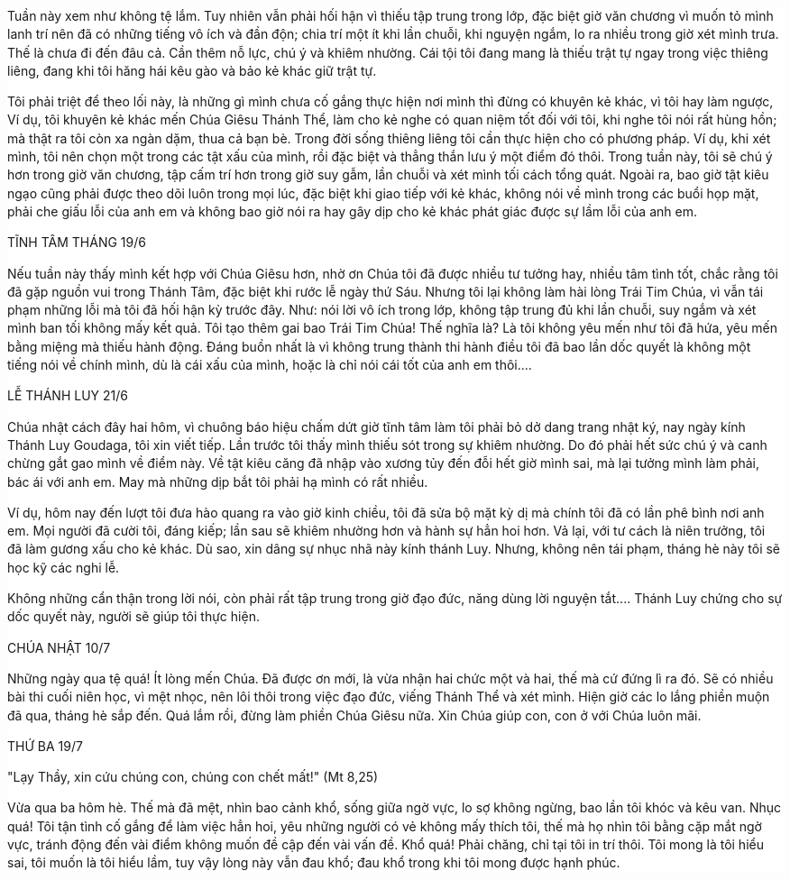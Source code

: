 Tuần này xem như không tệ lắm. Tuy nhiên vẫn phải hối hận vì thiếu tập trung trong lớp, đặc biệt giờ văn chương vì muốn tỏ mình lanh trí nên đã có những tiếng vô ích và đần độn; chia trí một ít khi lần chuỗi, khi nguyện ngắm, lo ra nhiều trong giờ xét mình trưa. Thế là chưa đi đến đâu cả. Cần thêm nỗ lực, chú ý và khiêm nhường. Cái tội tôi đang mang là thiếu trật tự ngay trong việc thiêng liêng, đang khi tôi hăng hái kêu gào và bảo kẻ khác giữ trật tự.

Tôi phải triệt để theo lối này, là những gì mình chưa cố gắng thực hiện nơi mình thì đừng có khuyên kẻ khác, vì tôi hay làm ngược, Ví dụ, tôi khuyên kẻ khác mến Chúa Giêsu Thánh Thể, làm cho kẻ nghe có quan niệm tốt đối với tôi, khi nghe tôi nói rất hùng hồn; mà thật ra tôi còn xa ngàn dặm, thua cả bạn bè. Trong đời sống thiêng liêng tôi cần thực hiện cho có phương pháp. Ví dụ, khi xét mình, tôi nên chọn một trong các tật xấu của mình, rồi đặc biệt và thẳng thắn lưu ý một điểm đó thôi. Trong tuần này, tôi sẽ chú ý hơn trong giờ văn chương, tập cấm trí hơn trong giờ suy gẫm, lần chuỗi và xét mình tối cách tổng quát. Ngoài ra, bao giờ tật kiêu ngạo cũng phải được theo dõi luôn trong mọi lúc, đặc biệt khi giao tiếp với kẻ khác, không nói về mình trong các buổi họp mặt, phải che giấu lỗi của anh em và không bao giờ nói ra hay gây dịp cho kẻ khác phát giác được sự lầm lỗi của anh em.

TĨNH TÂM THÁNG 19/6

Nếu tuần này thấy mình kết hợp với Chúa Giêsu hơn, nhờ ơn Chúa tôi đã được nhiều tư tưởng hay, nhiều tâm tình tốt, chắc rằng tôi đã gặp nguồn vui trong Thánh Tâm, đặc biệt khi rước lễ ngày thứ Sáu. Nhưng tôi lại không làm hài lòng Trái Tim Chúa, vì vẫn tái phạm những lỗi mà tôi đã hối hận kỳ trước đây. Như: nói lời vô ích trong lớp, không tập trung đủ khi lần chuỗi, suy ngắm và xét mình ban tối không mấy kết quả. Tôi tạo thêm gai bao Trái Tim Chúa! Thế nghĩa là? Là tôi không yêu mến như tôi đã hứa, yêu mến bằng miệng mà thiếu hành động. Đáng buồn nhất là vì không trung thành thi hành điều tôi đã bao lần dốc quyết là không một tiếng nói về chính mình, dù là cái xấu của mình, hoặc là chỉ nói cái tốt của anh em thôi....

LỄ THÁNH LUY 21/6

Chúa nhật cách đây hai hôm, vì chuông báo hiệu chấm dứt giờ tĩnh tâm làm tôi phải bỏ dở dang trang nhật ký, nay ngày kính Thánh Luy Goudaga, tôi xin viết tiếp. Lần trước tôi thấy mình thiếu sót trong sự khiêm nhường. Do đó phải hết sức chú ý và canh chừng gắt gao mình về điểm này. Về tật kiêu căng đã nhập vào xương tủy đến đỗi hết giờ mình sai, mà lại tưởng mình làm phải, bác ái với anh em. May mà những dịp bắt tôi phải hạ mình có rất nhiều.

Ví dụ, hôm nay đến lượt tôi đưa hào quang ra vào giờ kinh chiều, tôi đã sửa bộ mặt kỳ dị mà chính tôi đã có lần phê bình nơi anh em. Mọi người đã cười tôi, đáng kiếp; lần sau sẽ khiêm nhường hơn và hành sự hẳn hoi hơn. Vả lại, với tư cách là niên trưởng, tôi đã làm gương xấu cho kẻ khác. Dù sao, xin dâng sự nhục nhã này kính thánh Luy. Nhưng, không nên tái phạm, tháng hè này tôi sẽ học kỹ các nghi lễ.

Không những cẩn thận trong lời nói, còn phải rất tập trung trong giờ đạo đức, năng dùng lời nguyện tắt.... Thánh Luy chứng cho sự dốc quyết này, người sẽ giúp tôi thực hiện.

CHÚA NHẬT 10/7

Những ngày qua tệ quá! Ít lòng mến Chúa. Đã được ơn mới, là vừa nhận hai chức một và hai, thế mà cứ đứng lì ra đó. Sẽ có nhiều bài thi cuối niên học, vì mệt nhọc, nên lôi thôi trong việc đạo đức, viếng Thánh Thể và xét mình. Hiện giờ các lo lắng phiền muộn đã qua, tháng hè sắp đến. Quá lắm rồi, đừng làm phiền Chúa Giêsu nữa. Xin Chúa giúp con, con ở với Chúa luôn mãi.

THỨ BA 19/7

"Lạy Thầy, xin cứu chúng con, chúng con chết mất!" (Mt 8,25)

Vừa qua ba hôm hè. Thế mà đã mệt, nhìn bao cảnh khổ, sống giữa ngờ vực, lo sợ không ngừng, bao lần tôi khóc và kêu van. Nhục quá! Tôi tận tình cố gắng để làm việc hẳn hoi, yêu những người có vẻ không mấy thích tôi, thế mà họ nhìn tôi bằng cặp mắt ngờ vực, tránh động đến vài điểm không muốn đề cập đến vài vấn đề. Khổ quá! Phải chăng, chỉ tại tôi in trí thôi. Tôi mong là tôi hiểu sai, tôi muốn là tôi hiểu lầm, tuy vậy lòng này vẫn đau khổ; đau khổ trong khi tôi mong được hạnh phúc.
